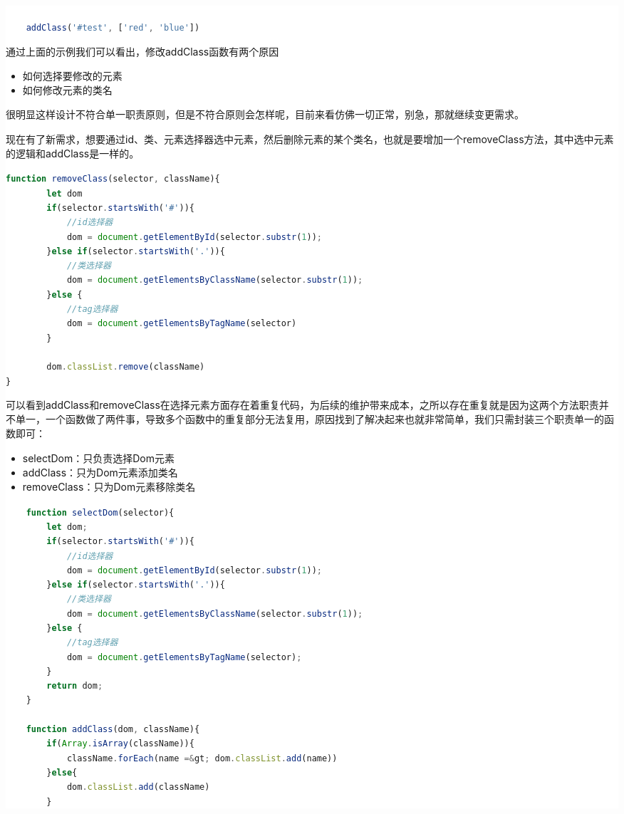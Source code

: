 ```javascript

    addClass('#test', ['red', 'blue'])

```


<p>通过上面的示例我们可以看出，修改addClass函数有两个原因</p>
<ul>
<li>如何选择要修改的元素</li>
<li>如何修改元素的类名</li>
</ul>
<p>很明显这样设计不符合单一职责原则，但是不符合原则会怎样呢，目前来看仿佛一切正常，别急，那就继续变更需求。</p>
<p>现在有了新需求，想要通过id、类、元素选择器选中元素，然后删除元素的某个类名，也就是要增加一个removeClass方法，其中选中元素的逻辑和addClass是一样的。</p>


```javascript
function removeClass(selector, className){
        let dom
        if(selector.startsWith('#')){
            //id选择器
            dom = document.getElementById(selector.substr(1));
        }else if(selector.startsWith('.')){
            //类选择器
            dom = document.getElementsByClassName(selector.substr(1));
        }else {
            //tag选择器
            dom = document.getElementsByTagName(selector)
        }

        dom.classList.remove(className)
}

```


<p>可以看到addClass和removeClass在选择元素方面存在着重复代码，为后续的维护带来成本，之所以存在重复就是因为这两个方法职责并不单一，一个函数做了两件事，导致多个函数中的重复部分无法复用，原因找到了解决起来也就非常简单，我们只需封装三个职责单一的函数即可：</p>
<ul>
<li>selectDom：只负责选择Dom元素</li>
<li>addClass：只为Dom元素添加类名</li>
<li>removeClass：只为Dom元素移除类名</li>
</ul>


```javascript
    function selectDom(selector){
        let dom;
        if(selector.startsWith('#')){
            //id选择器
            dom = document.getElementById(selector.substr(1));
        }else if(selector.startsWith('.')){
            //类选择器
            dom = document.getElementsByClassName(selector.substr(1));
        }else {
            //tag选择器
            dom = document.getElementsByTagName(selector);
        }
        return dom;
    }
    
    function addClass(dom, className){
        if(Array.isArray(className)){
            className.forEach(name =&gt; dom.classList.add(name))
        }else{
            dom.classList.add(className)
        }

```